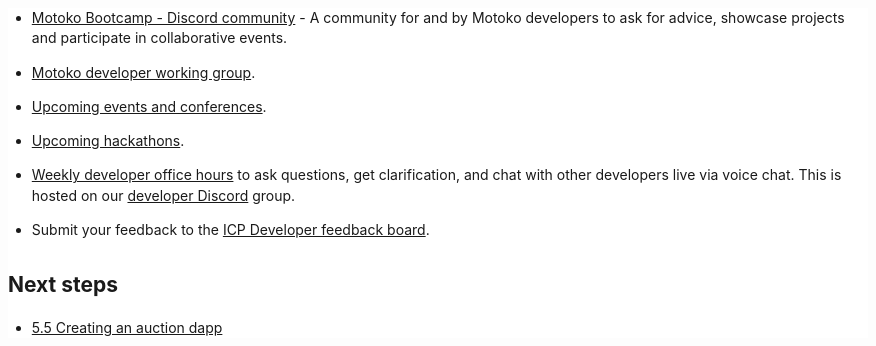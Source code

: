 - [Motoko Bootcamp - Discord community](https://discord.gg/YbksCUxdzk) - A community for and by Motoko developers to ask for advice, showcase projects and participate in collaborative events.

- [Motoko developer working group](https://www.google.com/calendar/event?eid=ZWVnb2luaHU0ZjduMTNpZHI3MWJkcWVwNWdfMjAyMzEwMTJUMTUwMDAwWiBjX2Nnb2VxOTE3cnBlYXA3dnNlM2lzMWhsMzEwQGc&ctz=Europe/Zurich).

- [Upcoming events and conferences](https://dfinity.org/events-and-news/).

- [Upcoming hackathons](https://dfinity.org/hackathons/).

- [Weekly developer office hours](https://discord.gg/4a7SZzRk?event=1164114241893187655) to ask questions, get clarification, and chat with other developers live via voice chat. This is hosted on our [developer Discord](https://discord.com/invite/cA7y6ezyE2) group.

- Submit your feedback to the [ICP Developer feedback board](http://dx.internetcomputer.org).

## Next steps

- [5.5 Creating an auction dapp](5.5-auction-tutorial.md)

